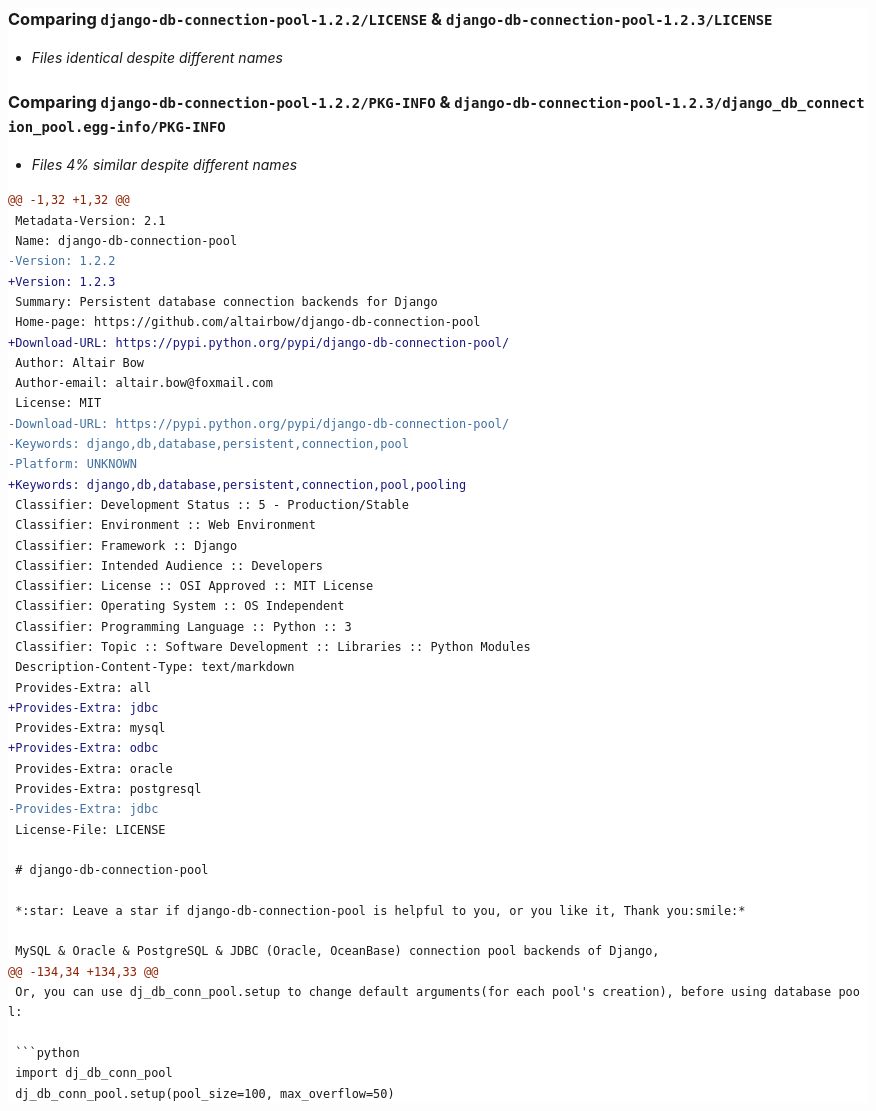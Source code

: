 ### Comparing `django-db-connection-pool-1.2.2/LICENSE` & `django-db-connection-pool-1.2.3/LICENSE`

 * *Files identical despite different names*

### Comparing `django-db-connection-pool-1.2.2/PKG-INFO` & `django-db-connection-pool-1.2.3/django_db_connection_pool.egg-info/PKG-INFO`

 * *Files 4% similar despite different names*

```diff
@@ -1,32 +1,32 @@
 Metadata-Version: 2.1
 Name: django-db-connection-pool
-Version: 1.2.2
+Version: 1.2.3
 Summary: Persistent database connection backends for Django
 Home-page: https://github.com/altairbow/django-db-connection-pool
+Download-URL: https://pypi.python.org/pypi/django-db-connection-pool/
 Author: Altair Bow
 Author-email: altair.bow@foxmail.com
 License: MIT
-Download-URL: https://pypi.python.org/pypi/django-db-connection-pool/
-Keywords: django,db,database,persistent,connection,pool
-Platform: UNKNOWN
+Keywords: django,db,database,persistent,connection,pool,pooling
 Classifier: Development Status :: 5 - Production/Stable
 Classifier: Environment :: Web Environment
 Classifier: Framework :: Django
 Classifier: Intended Audience :: Developers
 Classifier: License :: OSI Approved :: MIT License
 Classifier: Operating System :: OS Independent
 Classifier: Programming Language :: Python :: 3
 Classifier: Topic :: Software Development :: Libraries :: Python Modules
 Description-Content-Type: text/markdown
 Provides-Extra: all
+Provides-Extra: jdbc
 Provides-Extra: mysql
+Provides-Extra: odbc
 Provides-Extra: oracle
 Provides-Extra: postgresql
-Provides-Extra: jdbc
 License-File: LICENSE
 
 # django-db-connection-pool
 
 *:star: Leave a star if django-db-connection-pool is helpful to you, or you like it, Thank you:smile:*
 
 MySQL & Oracle & PostgreSQL & JDBC (Oracle, OceanBase) connection pool backends of Django, 
@@ -134,34 +134,33 @@
 Or, you can use dj_db_conn_pool.setup to change default arguments(for each pool's creation), before using database pool:
 
 ```python
 import dj_db_conn_pool
 dj_db_conn_pool.setup(pool_size=100, max_overflow=50)
 ```
 